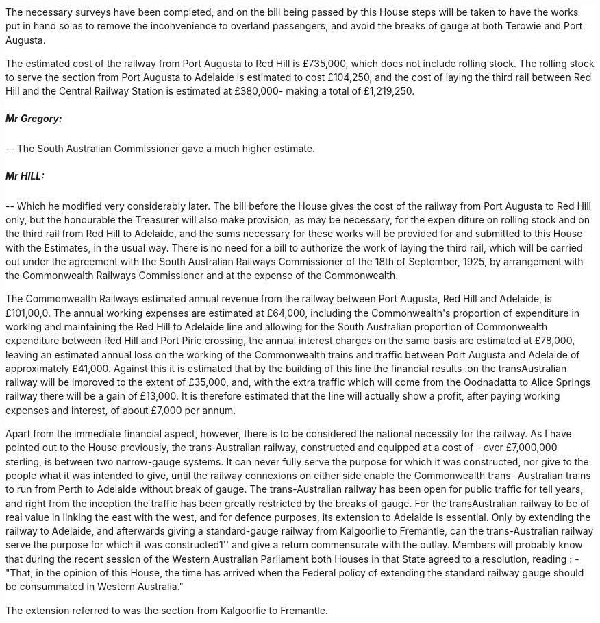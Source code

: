The necessary surveys have been completed, and on the bill being passed by this House steps will be taken to have the works put in hand so as to remove the inconvenience to overland passengers, and avoid the breaks of gauge at both Terowie and Port Augusta. 

The estimated cost of the railway from Port Augusta to Red Hill is £735,000, which does not include rolling stock. The rolling stock to serve the section from Port Augusta to Adelaide is estimated to cost £104,250, and the cost of laying the third rail between Red Hill and the Central Railway Station is estimated at £380,000- making a total of £1,219,250. 

##### Mr Gregory:

-- The South Australian Commissioner gave a much higher estimate. 

##### Mr HILL:

-- Which he modified very considerably later. The bill before the House gives the cost of the railway from Port Augusta to Red Hill only, but the honourable the Treasurer will also make provision, as may be necessary, for the expen  diture  on rolling stock and on the third rail from Red Hill to Adelaide, and the sums necessary for these works will be provided for and submitted to this House with the Estimates, in the usual way. There is no need for a bill to authorize the work of laying the third rail, which will be carried out under the agreement with the South Australian Railways Commissioner of the 18th of September, 1925, by arrangement with the Commonwealth Railways Commissioner and at the expense of the Commonwealth. 

The Commonwealth Railways estimated annual revenue from the railway between Port Augusta, Red Hill and  Adelaide, is £101,00,0. The annual working expenses are estimated at £64,000, including the Commonwealth's proportion of expenditure in working and maintaining the Red Hill to Adelaide line and allowing for the South Australian proportion of Commonwealth expenditure between Red Hill and Port Pirie crossing, the annual interest charges on the same basis are estimated at £78,000, leaving an estimated annual loss on the working of the Commonwealth trains and traffic between Port Augusta and Adelaide of approximately £41,000. Against this it is estimated that by the building of this line the financial results .on the transAustralian railway will be improved to the extent of £35,000, and, with the extra traffic which will come from the Oodnadatta to Alice Springs railway there will be a gain of £13,000. It is therefore estimated that the line will actually show a profit, after paying working expenses and interest, of about £7,000 per annum. 

Apart from the immediate financial aspect, however, there is to be considered the national necessity for the railway. As I have pointed out to the House previously, the trans-Australian railway, constructed and equipped at a cost of - over £7,000,000 sterling, is between two narrow-gauge systems. It can never fully serve the purpose for which it was constructed, nor give to the people what it was intended to give, until the railway connexions on either side enable the Commonwealth trans- Australian trains to run from Perth to Adelaide without break of gauge. The trans-Australian railway has been open for public traffic for tell years, and right from the inception the traffic has been greatly restricted by the breaks of gauge. For the transAustralian railway to be of real value in linking the east with the west, and for defence purposes, its extension to Adelaide is essential. Only by extending the railway to Adelaide, and afterwards giving a standard-gauge railway from Kalgoorlie to Fremantle, can the trans-Australian railway serve the purpose for which it was constructed1'' and give a return commensurate with the outlay. Members will probably know that during the recent session of the Western Australian Parliament both Houses in that State agreed to a resolution, reading : - "That, in the opinion of this House, the time has arrived when the Federal policy of extending the standard railway gauge should be consummated in Western Australia." 

The extension referred to was the section from Kalgoorlie to Fremantle. 
